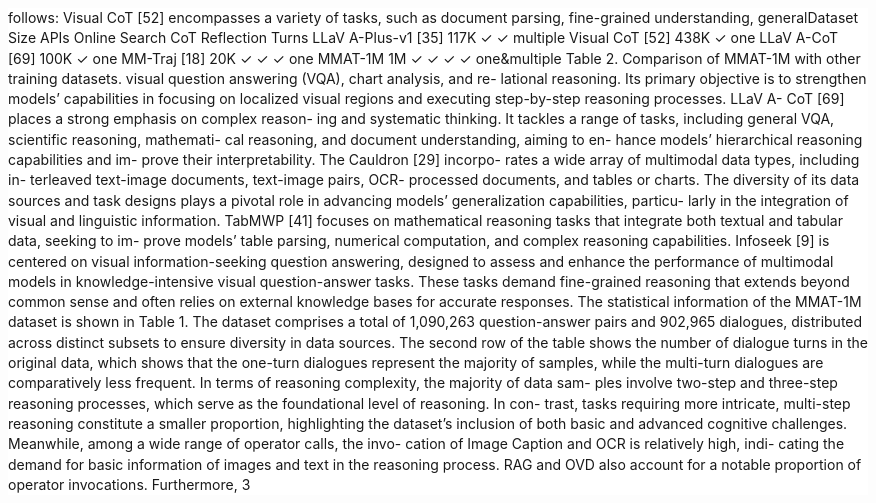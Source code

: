 follows:
Visual CoT [52] encompasses a variety of tasks, such
as document parsing, fine-grained understanding, generalDataset Size APIs Online Search CoT Reflection Turns
LLaV A-Plus-v1 [35] 117K ✓ ✓ multiple
Visual CoT [52] 438K ✓ one
LLaV A-CoT [69] 100K ✓ one
MM-Traj [18] 20K ✓ ✓ ✓ one
MMAT-1M 1M ✓ ✓ ✓ ✓ one&multiple
Table 2. Comparison of MMAT-1M with other training datasets.
visual question answering (VQA), chart analysis, and re-
lational reasoning. Its primary objective is to strengthen
models’ capabilities in focusing on localized visual regions
and executing step-by-step reasoning processes. LLaV A-
CoT [69] places a strong emphasis on complex reason-
ing and systematic thinking. It tackles a range of tasks,
including general VQA, scientific reasoning, mathemati-
cal reasoning, and document understanding, aiming to en-
hance models’ hierarchical reasoning capabilities and im-
prove their interpretability. The Cauldron [29] incorpo-
rates a wide array of multimodal data types, including in-
terleaved text-image documents, text-image pairs, OCR-
processed documents, and tables or charts. The diversity
of its data sources and task designs plays a pivotal role
in advancing models’ generalization capabilities, particu-
larly in the integration of visual and linguistic information.
TabMWP [41] focuses on mathematical reasoning tasks
that integrate both textual and tabular data, seeking to im-
prove models’ table parsing, numerical computation, and
complex reasoning capabilities. Infoseek [9] is centered on
visual information-seeking question answering, designed to
assess and enhance the performance of multimodal models
in knowledge-intensive visual question-answer tasks. These
tasks demand fine-grained reasoning that extends beyond
common sense and often relies on external knowledge bases
for accurate responses.
The statistical information of the MMAT-1M dataset
is shown in Table 1. The dataset comprises a total of
1,090,263 question-answer pairs and 902,965 dialogues,
distributed across distinct subsets to ensure diversity in data
sources. The second row of the table shows the number
of dialogue turns in the original data, which shows that the
one-turn dialogues represent the majority of samples, while
the multi-turn dialogues are comparatively less frequent. In
terms of reasoning complexity, the majority of data sam-
ples involve two-step and three-step reasoning processes,
which serve as the foundational level of reasoning. In con-
trast, tasks requiring more intricate, multi-step reasoning
constitute a smaller proportion, highlighting the dataset’s
inclusion of both basic and advanced cognitive challenges.
Meanwhile, among a wide range of operator calls, the invo-
cation of Image Caption and OCR is relatively high, indi-
cating the demand for basic information of images and text
in the reasoning process. RAG and OVD also account for
a notable proportion of operator invocations. Furthermore,
3
